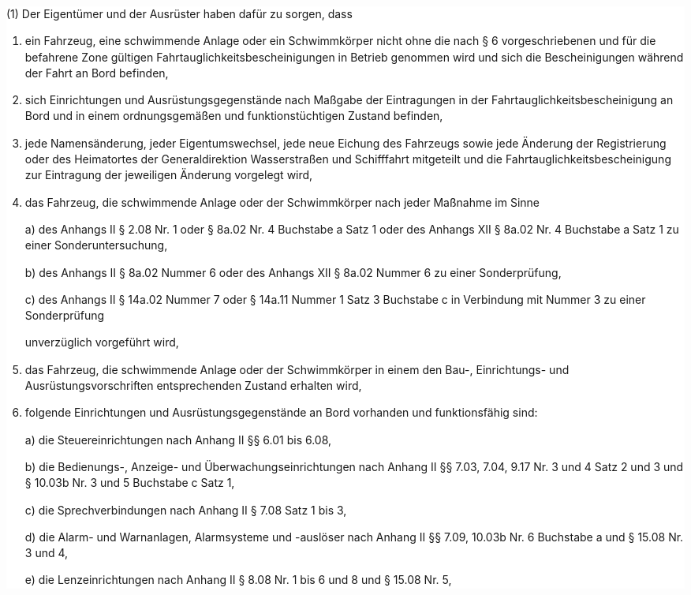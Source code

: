 (1) Der Eigentümer und der Ausrüster haben dafür zu sorgen, dass

1.  ein Fahrzeug, eine schwimmende Anlage oder ein Schwimmkörper nicht
    ohne die nach § 6 vorgeschriebenen und für die befahrene Zone gültigen
    Fahrtauglichkeitsbescheinigungen in Betrieb genommen wird und sich die
    Bescheinigungen während der Fahrt an Bord befinden,


2.  sich Einrichtungen und Ausrüstungsgegenstände nach Maßgabe der
    Eintragungen in der Fahrtauglichkeitsbescheinigung an Bord und in
    einem ordnungsgemäßen und funktionstüchtigen Zustand befinden,


3.  jede Namensänderung, jeder Eigentumswechsel, jede neue Eichung des
    Fahrzeugs sowie jede Änderung der Registrierung oder des Heimatortes
    der Generaldirektion Wasserstraßen und Schifffahrt mitgeteilt und die
    Fahrtauglichkeitsbescheinigung zur Eintragung der jeweiligen Änderung
    vorgelegt wird,


4.  das Fahrzeug, die schwimmende Anlage oder der Schwimmkörper nach jeder
    Maßnahme im Sinne

    a)  des Anhangs II § 2.08 Nr. 1 oder § 8a.02 Nr. 4 Buchstabe a Satz 1 oder
        des Anhangs XII § 8a.02 Nr. 4 Buchstabe a Satz 1 zu einer
        Sonderuntersuchung,


    b)  des Anhangs II § 8a.02 Nummer 6 oder des Anhangs XII § 8a.02 Nummer 6
        zu einer Sonderprüfung,


    c)  des Anhangs II § 14a.02 Nummer 7 oder § 14a.11 Nummer 1 Satz 3
        Buchstabe c in Verbindung mit Nummer 3 zu einer Sonderprüfung



    unverzüglich vorgeführt wird,


5.  das Fahrzeug, die schwimmende Anlage oder der Schwimmkörper in einem
    den Bau-, Einrichtungs- und Ausrüstungsvorschriften entsprechenden
    Zustand erhalten wird,


6.  folgende Einrichtungen und Ausrüstungsgegenstände an Bord vorhanden
    und funktionsfähig sind:

    a)  die Steuereinrichtungen nach Anhang II §§ 6.01 bis 6.08,


    b)  die Bedienungs-, Anzeige- und Überwachungseinrichtungen nach Anhang II
        §§ 7.03, 7.04, 9.17 Nr. 3 und 4 Satz 2 und 3 und § 10.03b Nr. 3 und 5
        Buchstabe c Satz 1,


    c)  die Sprechverbindungen nach Anhang II § 7.08 Satz 1 bis 3,


    d)  die Alarm- und Warnanlagen, Alarmsysteme und -auslöser nach Anhang II
        §§ 7.09, 10.03b Nr. 6 Buchstabe a und § 15.08 Nr. 3 und 4,


    e)  die Lenzeinrichtungen nach Anhang II § 8.08 Nr. 1 bis 6 und 8 und §
        15\.08 Nr. 5,
